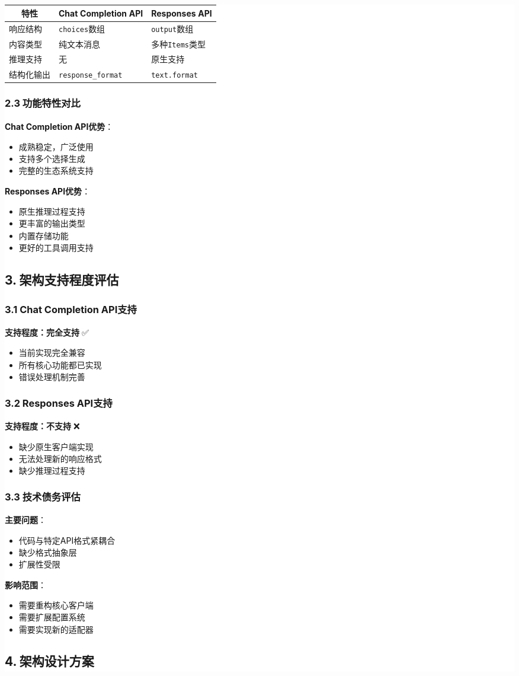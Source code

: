 | 特性 | Chat Completion API | Responses API |
|------|-------------------|---------------|
| 响应结构 | `choices`数组 | `output`数组 |
| 内容类型 | 纯文本消息 | 多种`Items`类型 |
| 推理支持 | 无 | 原生支持 |
| 结构化输出 | `response_format` | `text.format` |

### 2.3 功能特性对比

**Chat Completion API优势**：
- 成熟稳定，广泛使用
- 支持多个选择生成
- 完整的生态系统支持

**Responses API优势**：
- 原生推理过程支持
- 更丰富的输出类型
- 内置存储功能
- 更好的工具调用支持

## 3. 架构支持程度评估

### 3.1 Chat Completion API支持
**支持程度：完全支持** ✅

- 当前实现完全兼容
- 所有核心功能都已实现
- 错误处理机制完善

### 3.2 Responses API支持
**支持程度：不支持** ❌

- 缺少原生客户端实现
- 无法处理新的响应格式
- 缺少推理过程支持

### 3.3 技术债务评估

**主要问题**：
- 代码与特定API格式紧耦合
- 缺少格式抽象层
- 扩展性受限

**影响范围**：
- 需要重构核心客户端
- 需要扩展配置系统
- 需要实现新的适配器

## 4. 架构设计方案
